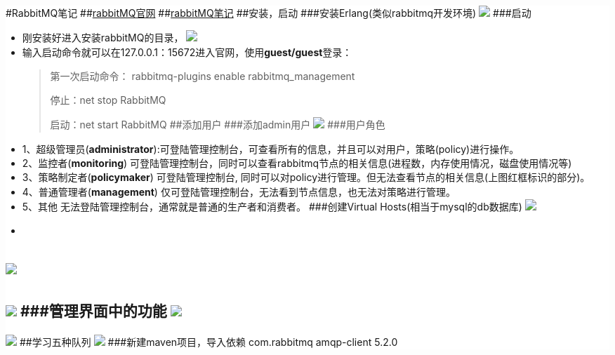 #RabbitMQ笔记
##[rabbitMQ官网](https://www.rabbitmq.com/#getstarted)
##[rabbitMQ笔记](https://blog.csdn.net/hellozpc/article/details/81436980)
##安装，启动
###安装Erlang(类似rabbitmq开发环境)
![](http://qn.qs520.mobi/480c4136378d3163c930ec08ac025f00.png)
###启动
* 刚安装好进入安装rabbitMQ的目录，
![](http://qn.qs520.mobi/316147b2f9435f02a3be505db279be70.png)
* 输入启动命令就可以在127.0.0.1：15672进入官网，使用**guest/guest**登录： 
	> 第一次启动命令： rabbitmq-plugins enable rabbitmq_management 
	> 
	> 停止：net stop RabbitMQ 
	> 
	> 启动：net start RabbitMQ
##添加用户
###添加admin用户
![](http://qn.qs520.mobi/ebc7b0ecae1313dc1d0d57f063aedd2a.png)
###用户角色
* 1、超级管理员(**administrator**):可登陆管理控制台，可查看所有的信息，并且可以对用户，策略(policy)进行操作。
* 2、监控者(**monitoring**)
可登陆管理控制台，同时可以查看rabbitmq节点的相关信息(进程数，内存使用情况，磁盘使用情况等)
* 3、策略制定者(**policymaker**)
可登陆管理控制台, 同时可以对policy进行管理。但无法查看节点的相关信息(上图红框标识的部分)。
* 4、普通管理者(**management**)
仅可登陆管理控制台，无法看到节点信息，也无法对策略进行管理。
* 5、其他
无法登陆管理控制台，通常就是普通的生产者和消费者。
###创建Virtual Hosts(相当于mysql的db数据库)
![](http://qn.qs520.mobi/7c9d99ca9a1f70fbdcc8771dbfae6b84.png)
-
![](http://qn.qs520.mobi/f9c79b9724b110c960fa1c1602dd2a8e.png)
-
![](http://qn.qs520.mobi/dab2cdda78f1bfc4523fa6a4d1960222.png)
###管理界面中的功能
![](http://qn.qs520.mobi/b3cb954290fc5f964105b788ebf78050.png)
-
![](http://qn.qs520.mobi/4a526ccf5d558c6cfd4994d24f53c175.png)
##学习五种队列
![](http://qn.qs520.mobi/18ce34be17011e37663a77f6f29c12b9.png)
###新建maven项目，导入依赖
	<dependency>
        <groupId>com.rabbitmq</groupId>
        <artifactId>amqp-client</artifactId>
        <version>5.2.0</version>
    </dependency>
